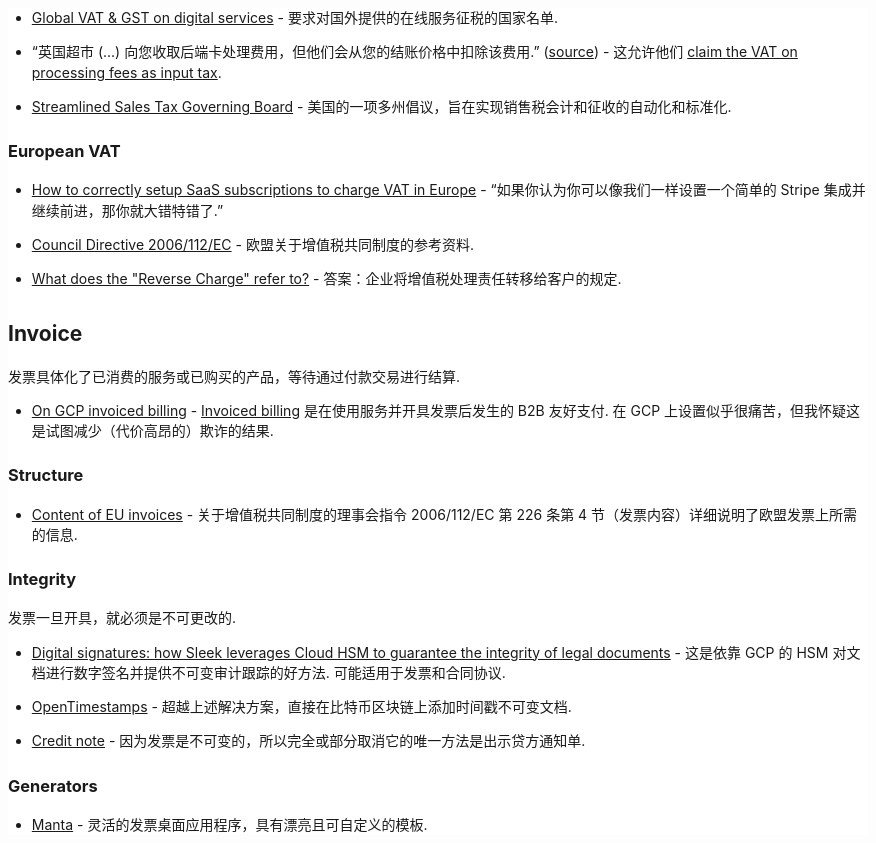 - [Global VAT & GST on digital services](https://www.avalara.com/vatlive/en/global-vat-gst-on-e-services.html) - 要求对国外提供的在线服务征税的国家名单.

 - “英国超市 (...) 向您收取后端卡处理费用，但他们会从您的结账价格中扣除该费用.”  ([source](https://news.ycombinator.com/item?id=22047028)) - 这允许他们 [claim the VAT on processing fees as input tax](https://www.gov.uk/guidance/vat-guide-notice-700#section4).

- [Streamlined Sales Tax Governing Board](https://www.streamlinedsalestax.org/about-us/about-sstgb) - 美国的一项多州倡议，旨在实现销售税会计和征收的自动化和标准化.

### European VAT

- [How to correctly setup SaaS subscriptions to charge VAT in Europe](https://medium.com/slight-pause/how-to-setup-saas-subscriptions-correctly-to-charge-vat-in-europe-d75d857b5d01) - “如果你认为你可以像我们一样设置一个简单的 Stripe 集成并继续前进，那你就大错特错了.”



- [Council Directive 2006/112/EC](https://eur-lex.europa.eu/legal-content/EN/TXT/HTML/?uri=OJ:L:2006:347:FULL) - 欧盟关于增值税共同制度的参考资料.



- [What does the "Reverse Charge" refer to?](https://news.ycombinator.com/item?id=8767388) - 答案：企业将增值税处理责任转移给客户的规定.

## Invoice

发票具体化了已消费的服务或已购买的产品，等待通过付款交易进行结算.

- [On GCP invoiced billing](https://news.ycombinator.com/item?id=17517479) - [Invoiced billing](https://cloud.google.com/billing/docs/how-to/invoiced-billing) 是在使用服务并开具发票后发生的 B2B 友好支付. 在 GCP 上设置似乎很痛苦，但我怀疑这是试图减少（代价高昂的）欺诈的结果.

### Structure



- [Content of EU invoices](https://eur-lex.europa.eu/legal-content/EN/TXT/HTML/?uri=OJ:L:2006:347:FULL#d1e6510-1-1) - 关于增值税共同制度的理事会指令 2006/112/EC 第 226 条第 4 节（发票内容）详细说明了欧盟发票上所需的信息.



### Integrity

发票一旦开具，就必须是不可更改的.

- [Digital signatures: how Sleek leverages Cloud HSM to guarantee the integrity of legal documents](https://medium.com/google-developers/digital-signatures-how-sleek-leverages-cloud-hsm-to-guarantee-the-integrity-of-legal-documents-a7bd3b82faf6)  - 这是依靠 GCP 的 HSM 对文档进行数字签名并提供不可变审计跟踪的好方法. 可能适用于发票和合同协议.

- [OpenTimestamps](https://opentimestamps.org) - 超越上述解决方案，直接在比特币区块链上添加时间戳不可变文档.

- [Credit note](https://en.wikipedia.org/wiki/Credit_note) - 因为发票是不可变的，所以完全或部分取消它的唯一方法是出示贷方通知单.

### Generators

- [Manta](https://github.com/hql287/Manta) - 灵活的发票桌面应用程序，具有漂亮且可自定义的模板.
